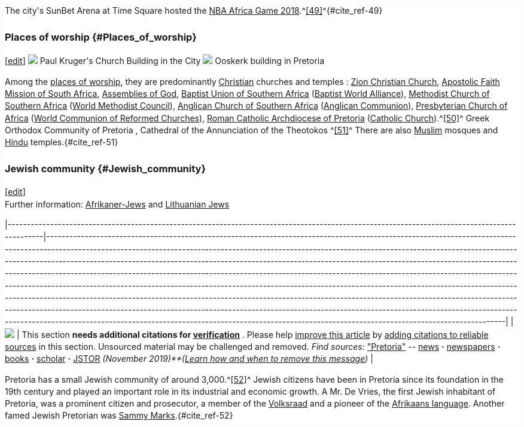 The city's SunBet Arena at Time Square hosted the [NBA Africa Game 2018](/wiki/NBA_Africa_Game_2018 "NBA Africa Game 2018").^[\[49\]](#cite_note-49)^{#cite_ref-49}  

### Places of worship {#Places_of_worship}

\[[edit](/w/index.php?title=Pretoria&action=edit&section=29 "Edit section: Places of worship")\]
[![](//upload.wikimedia.org/wikipedia/commons/thumb/2/27/9_2_258_0115-Paul_Kruger_Reformed_Church-Pretoria-s.jpg/220px-9_2_258_0115-Paul_Kruger_Reformed_Church-Pretoria-s.jpg)](/wiki/File:9_2_258_0115-Paul_Kruger_Reformed_Church-Pretoria-s.jpg) Paul Kruger's Church Building in the City [![](//upload.wikimedia.org/wikipedia/commons/thumb/2/22/Ooskerk-kloktoring%2C_Pretoria.jpg/170px-Ooskerk-kloktoring%2C_Pretoria.jpg)](/wiki/File:Ooskerk-kloktoring,_Pretoria.jpg) Ooskerk building in Pretoria

Among the [places of worship](/wiki/Places_of_worship "Places of worship"), they are predominantly [Christian](/wiki/Christianity "Christianity") churches and temples : [Zion Christian Church](/wiki/Zion_Christian_Church "Zion Christian Church"), [Apostolic Faith Mission of South Africa](/wiki/Apostolic_Faith_Mission_of_South_Africa "Apostolic Faith Mission of South Africa"), [Assemblies of God](/wiki/Assemblies_of_God "Assemblies of God"), [Baptist Union of Southern Africa](/wiki/Baptist_Union_of_Southern_Africa "Baptist Union of Southern Africa") ([Baptist World Alliance](/wiki/Baptist_World_Alliance "Baptist World Alliance")), [Methodist Church of Southern Africa](/wiki/Methodist_Church_of_Southern_Africa "Methodist Church of Southern Africa") ([World Methodist Council](/wiki/World_Methodist_Council "World Methodist Council")), [Anglican Church of Southern Africa](/wiki/Anglican_Church_of_Southern_Africa "Anglican Church of Southern Africa") ([Anglican Communion](/wiki/Anglican_Communion "Anglican Communion")), [Presbyterian Church of Africa](/wiki/Presbyterian_Church_of_Africa "Presbyterian Church of Africa") ([World Communion of Reformed Churches](/wiki/World_Communion_of_Reformed_Churches "World Communion of Reformed Churches")), [Roman Catholic Archdiocese of Pretoria](/wiki/Roman_Catholic_Archdiocese_of_Pretoria "Roman Catholic Archdiocese of Pretoria") ([Catholic Church](/wiki/Catholic_Church "Catholic Church")).^[\[50\]](#cite_note-50)^ Greek Orthodox Community of Pretoria , Cathedral of the Annunciation of the Theotokos ^[\[51\]](#cite_note-51)^ There are also [Muslim](/wiki/Islam "Islam") mosques and [Hindu](/wiki/Hindu "Hindu") temples.{#cite_ref-51}  

### Jewish community {#Jewish_community}

\[[edit](/w/index.php?title=Pretoria&action=edit&section=30 "Edit section: Jewish community")\]  
Further information: [Afrikaner-Jews](/wiki/Afrikaner-Jews "Afrikaner-Jews") and [Lithuanian Jews](/wiki/Lithuanian_Jews "Lithuanian Jews")

|----------------------------------------------------------------------------------------------------------------------------------------------|------------------------------------------------------------------------------------------------------------------------------------------------------------------------------------------------------------------------------------------------------------------------------------------------------------------------------------------------------------------------------------------------------------------------------------------------------------------------------------------------------------------------------------------------------------------------------------------------------------------------------------------------------------------------------------------------------------------------------------------------------------------------------------------------------------------------------------------------------------------------------------------------------------------------------------------------------------------------------------------------------------------------------------------------------------------------------------------|
| [![](//upload.wikimedia.org/wikipedia/en/thumb/9/99/Question_book-new.svg/50px-Question_book-new.svg.png)](/wiki/File:Question_book-new.svg) | This section **needs additional citations for [verification](/wiki/Wikipedia:Verifiability "Wikipedia:Verifiability")** . Please help [improve this article](/wiki/Special:EditPage/Pretoria "Special:EditPage/Pretoria") by [adding citations to reliable sources](/wiki/Help:Referencing_for_beginners "Help:Referencing for beginners") in this section. Unsourced material may be challenged and removed. *Find sources:* ["Pretoria"](https://www.google.com/search?as_eq=wikipedia&q=%22Pretoria%22) -- [news](https://www.google.com/search?tbm=nws&q=%22Pretoria%22+-wikipedia&tbs=ar:1) **·** [newspapers](https://www.google.com/search?&q=%22Pretoria%22&tbs=bkt:s&tbm=bks) **·** [books](https://www.google.com/search?tbs=bks:1&q=%22Pretoria%22+-wikipedia) **·** [scholar](https://scholar.google.com/scholar?q=%22Pretoria%22) **·** [JSTOR](https://www.jstor.org/action/doBasicSearch?Query=%22Pretoria%22&acc=on&wc=on) *(November 2019)**([Learn how and when to remove this message](/wiki/Help:Maintenance_template_removal "Help:Maintenance template removal"))* |

Pretoria has a small Jewish community of around 3,000.^[\[52\]](#cite_note-52)^ Jewish citizens have been in Pretoria since its foundation in the 19th century and played an important role in its industrial and economic growth. A Mr. De Vries, the first Jewish inhabitant of Pretoria, was a prominent citizen and prosecutor, a member of the [Volksraad](/wiki/Volksraad_of_the_South_African_Republic "Volksraad of the South African Republic") and a pioneer of the [Afrikaans language](/wiki/Afrikaans_language "Afrikaans language"). Another famed Jewish Pretorian was [Sammy Marks](/wiki/Sammy_Marks "Sammy Marks").{#cite_ref-52}
